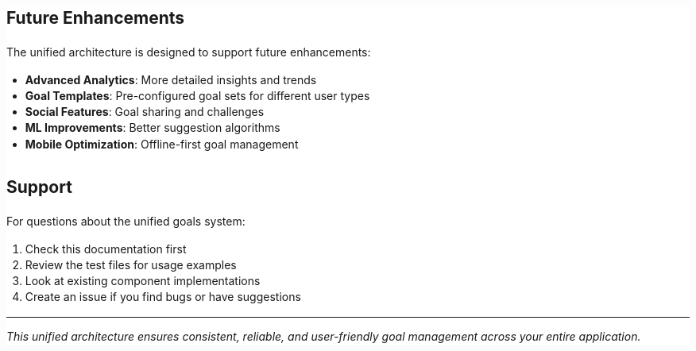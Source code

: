 ## Future Enhancements

The unified architecture is designed to support future enhancements:

- **Advanced Analytics**: More detailed insights and trends
- **Goal Templates**: Pre-configured goal sets for different user types
- **Social Features**: Goal sharing and challenges
- **ML Improvements**: Better suggestion algorithms
- **Mobile Optimization**: Offline-first goal management

## Support

For questions about the unified goals system:
1. Check this documentation first
2. Review the test files for usage examples
3. Look at existing component implementations
4. Create an issue if you find bugs or have suggestions

---

*This unified architecture ensures consistent, reliable, and user-friendly goal management across your entire application.* 